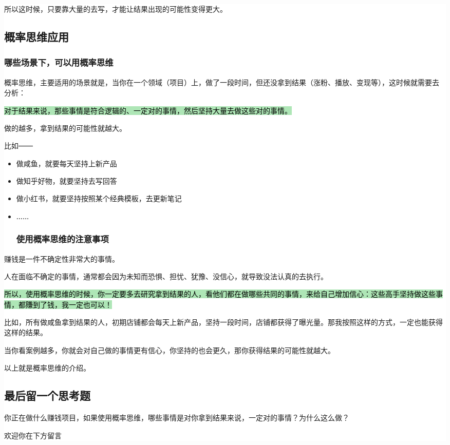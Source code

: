所以这时候，只要靠大量的去写，才能让结果出现的可能性变得更大。

  ## 概率思维应用

  ### 哪些场景下，可以用概率思维

概率思维，主要适用的场景就是，当你在一个领域（项目）上，做了一段时间，但还没拿到结果（涨粉、播放、变现等），这时候就需要去分析：

<mark style="background: #83d98fA6;">对于结果来说，那些事情是符合逻辑的、一定对的事情，然后坚持大量去做这些对的事情。</mark>

做的越多，拿到结果的可能性就越大。

比如——
- 做咸鱼，就要每天坚持上新产品
- 做知乎好物，就要坚持去写回答
- 做小红书，就要坚持按照某个经典模板，去更新笔记
- ……

  ### 使用概率思维的注意事项

赚钱是一件不确定性非常大的事情。

人在面临不确定的事情，通常都会因为未知而恐惧、担忧、犹豫、没信心，就导致没法认真的去执行。

<mark style="background: #83d98fA6;">所以，使用概率思维的时候，你一定要多去研究拿到结果的人，看他们都在做哪些共同的事情，来给自己增加信心：这些高手坚持做这些事情，都賺到了钱，我一定也可以！</mark>

比如，所有做咸鱼拿到结果的人，初期店铺都会每天上新产品，坚持一段时间，店铺都获得了曝光量。那我按照这样的方式，一定也能获得这样的结果。

当你看案例越多，你就会对自己做的事情更有信心，你坚持的也会更久，那你获得结果的可能性就越大。

以上就是概率思维的介绍。

  ## 最后留一个思考题

你正在做什么赚钱项目，如果使用概率思维，哪些事情是对你拿到结果来说，一定对的事情？为什么这么做？

欢迎你在下方留言

